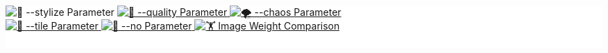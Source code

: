   <img alt="🎇 --stylize Parameter" src="F://GitHubRepo/MidJourney-Styles-and-Keywords-Reference/Images/Repo_Parts/Buttons/Comparison_Page_Buttons/Comparison_Pages/button_stylize_parameter.webp?raw=true" width = 249>
</picture></a>
<a href="F://GitHubRepo/MidJourney-Styles-and-Keywords-Reference/Pages/MJ_V4/Comparison_Pages/Parameters/Quality_Comparison/Quality_Comparison.md" title="Using the --quality or --q parameter"><picture>
  <source media="(prefers-color-scheme: dark)" srcset="F://GitHubRepo/MidJourney-Styles-and-Keywords-Reference/Images/Repo_Parts/Buttons/Comparison_Page_Buttons/Comparison_Pages/button_quality_parameter.webp?raw=true" width = 249>
  <source media="(prefers-color-scheme: light)" srcset="F://GitHubRepo/MidJourney-Styles-and-Keywords-Reference/Images/Repo_Parts/Buttons/Comparison_Page_Buttons/Comparison_Pages/button_quality_parameter_light.webp?raw=true" width = 249>
  <img alt="💎 --quality Parameter" src="F://GitHubRepo/MidJourney-Styles-and-Keywords-Reference/Images/Repo_Parts/Buttons/Comparison_Page_Buttons/Comparison_Pages/button_quality_parameter.webp?raw=true" width = 249>
</picture></a>
<a href="F://GitHubRepo/MidJourney-Styles-and-Keywords-Reference/Pages/MJ_V4/Comparison_Pages/Parameters/Chaos_Comparison/Chaos_Comparison.md" title="Using the --chaos or --c parameter"><picture>
    <source media="(prefers-color-scheme: dark)" srcset="F://GitHubRepo/MidJourney-Styles-and-Keywords-Reference/Images/Repo_Parts/Buttons/Comparison_Page_Buttons/Comparison_Pages/button_chaos_parameter.webp?raw=true" width = 249>
    <source media="(prefers-color-scheme: light)" srcset="F://GitHubRepo/MidJourney-Styles-and-Keywords-Reference/Images/Repo_Parts/Buttons/Comparison_Page_Buttons/Comparison_Pages/button_chaos_parameter_light.webp?raw=true" width = 249>
    <img alt="🌪 --chaos Parameter" src="F://GitHubRepo/MidJourney-Styles-and-Keywords-Reference/Images/Repo_Parts/Buttons/Comparison_Page_Buttons/Comparison_Pages/button_chaos_parameter.webp?raw=true" width = 249>
</picture></a>
<br>
<a href="F://GitHubRepo/MidJourney-Styles-and-Keywords-Reference/Pages/MJ_V3/Comparison_Pages/Parameters/Tile_Parameter.md" title="Using the --tile parameter"><picture>
  <source media="(prefers-color-scheme: dark)" srcset="F://GitHubRepo/MidJourney-Styles-and-Keywords-Reference/Images/Repo_Parts/Buttons/Comparison_Page_Buttons/Comparison_Pages/button_tile_parameter.webp?raw=true" width = 249>
  <source media="(prefers-color-scheme: light)" srcset="F://GitHubRepo/MidJourney-Styles-and-Keywords-Reference/Images/Repo_Parts/Buttons/Comparison_Page_Buttons/Comparison_Pages/button_tile_parameter_light.webp?raw=true" width = 249>
  <img alt="🔲 --tile Parameter" src="F://GitHubRepo/MidJourney-Styles-and-Keywords-Reference/Images/Repo_Parts/Buttons/Comparison_Page_Buttons/Comparison_Pages/button_tile_parameter.webp?raw=true" width = 249>
</picture></a>
<a href="F://GitHubRepo/MidJourney-Styles-and-Keywords-Reference/Pages/MJ_V4/Comparison_Pages/Parameters/No_Parameter_Comparison.md" title="Using the --no parameter"><picture>
  <source media="(prefers-color-scheme: dark)" srcset="F://GitHubRepo/MidJourney-Styles-and-Keywords-Reference/Images/Repo_Parts/Buttons/Comparison_Page_Buttons/Comparison_Pages/button_no_parameter.webp?raw=true" width = 249>
  <source media="(prefers-color-scheme: light)" srcset="F://GitHubRepo/MidJourney-Styles-and-Keywords-Reference/Images/Repo_Parts/Buttons/Comparison_Page_Buttons/Comparison_Pages/button_no_parameter_light.webp?raw=true" width = 249>
  <img alt="🚫 --no Parameter" src="F://GitHubRepo/MidJourney-Styles-and-Keywords-Reference/Images/Repo_Parts/Buttons/Comparison_Page_Buttons/Comparison_Pages/button_no_parameter.webp?raw=true" width = 249>
</picture></a>
<a href="F://GitHubRepo/MidJourney-Styles-and-Keywords-Reference/Pages/MJ_V3/Comparison_Pages/Parameters/Image_Weight_Comparison.md" title="Using the --iw parameter"><picture>
  <source media="(prefers-color-scheme: dark)" srcset="F://GitHubRepo/MidJourney-Styles-and-Keywords-Reference/Images/Repo_Parts/Buttons/Comparison_Page_Buttons/Comparison_Pages/button_image_weight.webp?raw=true" width = 249>
  <source media="(prefers-color-scheme: light)" srcset="F://GitHubRepo/MidJourney-Styles-and-Keywords-Reference/Images/Repo_Parts/Buttons/Comparison_Page_Buttons/Comparison_Pages/button_image_weight_light.webp?raw=true" width = 249>
  <img alt="🏋️‍ Image Weight Comparison" src="F://GitHubRepo/MidJourney-Styles-and-Keywords-Reference/Images/Repo_Parts/Buttons/Comparison_Page_Buttons/Comparison_Pages/button_image_weight.webp?raw=true" width = 249>
</picture></a>
<br>
<br>
<picture>
  <source media="(prefers-color-scheme: dark)" srcset="F://GitHubRepo/MidJourney-Styles-and-Keywords-Reference/Images/Repo_Parts/Buttons/Comparison_Page_Buttons/Comparison_Page_Category_Labels/image_resolution_and_upscaling.webp?raw=true" width = 758>